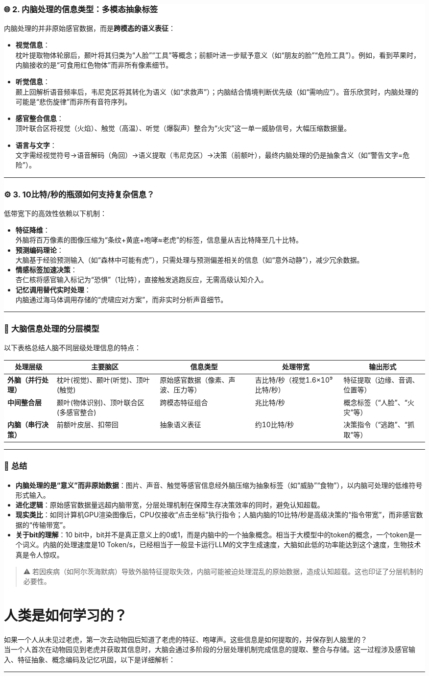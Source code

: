 
### 🌐 2. **内脑处理的信息类型：多模态抽象标签**
内脑处理的并非原始感官数据，而是**跨模态的语义表征**：
- **视觉信息**：  
  枕叶提取物体轮廓后，颞叶将其归类为“人脸”“工具”等概念；前额叶进一步赋予意义（如“朋友的脸”“危险工具”）。例如，看到苹果时，内脑接收的是“可食用红色物体”而非所有像素细节。

- **听觉信息**：  
  颞上回解析语音频率后，韦尼克区将其转化为语义（如“求救声”）；内脑结合情境判断优先级（如“需响应”）。音乐欣赏时，内脑处理的可能是“悲伤旋律”而非所有音符序列。

- **感官整合信息**：  
  顶叶联合区将视觉（火焰）、触觉（高温）、听觉（爆裂声）整合为“火灾”这一单一威胁信号，大幅压缩数据量。

- **语言与文字**：  
  文字需经视觉符号→语音解码（角回）→语义提取（韦尼克区）→决策（前额叶），最终内脑处理的仍是抽象含义（如“警告文字=危险”）。

---

### ⚙️ 3. **10比特/秒的瓶颈如何支持复杂信息？**
低带宽下的高效性依赖以下机制：
- **特征降维**：  
  外脑将百万像素的图像压缩为“条纹+黄底+咆哮≈老虎”的标签，信息量从吉比特降至几十比特。
- **预测编码理论**：  
  大脑基于经验预测输入（如“森林中可能有虎”），只需处理与预测偏差相关的信息（如“意外动静”），减少冗余数据。
- **情感标签加速决策**：  
  杏仁核将感官输入标记为“恐惧”（1比特），直接触发逃跑反应，无需高级认知介入。
- **记忆调用替代实时处理**：  
  内脑通过海马体调用存储的“虎啸应对方案”，而非实时分析声音细节。

---

### 🧩 **大脑信息处理的分层模型**
以下表格总结人脑不同层级处理信息的特点：

| **处理层级** | **主要脑区** | **信息类型** | **处理带宽** | **输出形式** |
|------------|------------|------------|------------|------------|
| **外脑（并行处理）** | 枕叶(视觉)、颞叶(听觉)、顶叶(触觉) | 原始感官数据（像素、声波、压力等） | 吉比特/秒（视觉1.6×10⁹比特/秒） | 特征提取（边缘、音调、位置等） |
| **中间整合层** | 颞叶(物体识别)、顶叶联合区(多感官整合) | 跨模态特征组合 | 兆比特/秒 | 概念标签（“人脸”、“火灾”等） |
| **内脑（串行决策）** | 前额叶皮层、扣带回 | 抽象语义表征 | 约10比特/秒 | 决策指令（“逃跑”、“抓取”等） |

---

### 💎 **总结**
- **内脑处理的是“意义”而非原始数据**：图片、声音、触觉等感官信息经外脑压缩为抽象标签（如“威胁”“食物”），以内脑可处理的低维符号形式输入。
- **进化逻辑**：原始感官数据量远超内脑带宽，分层处理机制在保障生存决策效率的同时，避免认知超载。
- **现实类比**：如同计算机GPU渲染图像后，CPU仅接收“点击坐标”执行指令；人脑内脑的10比特/秒是高级决策的“指令带宽”，而非感官数据的“传输带宽”。
- **关于bit的理解**：10 bit中，bit并不是真正意义上的0或1，而是内脑中的一个抽象概念。相当于大模型中的token的概念，一个token是一个词义。内脑的处理速度是10 Token/s，已经相当于一般显卡运行LLM的文字生成速度，大脑如此低的功率能达到这个速度，生物技术真是令人惊叹。
> ⚠️ 若因疾病（如阿尔茨海默病）导致外脑特征提取失效，内脑可能被迫处理混乱的原始数据，造成认知超载。这也印证了分层机制的必要性。

# 人类是如何学习的？
如果一个人从未见过老虎，第一次去动物园后知道了老虎的特征、咆哮声。这些信息是如何提取的，并保存到人脑里的？<br>
当一个人首次在动物园见到老虎并获取其信息时，大脑会通过多阶段的分层处理机制完成信息的提取、整合与存储。这一过程涉及感官输入、特征抽象、概念编码及记忆巩固，以下是详细解析：

---